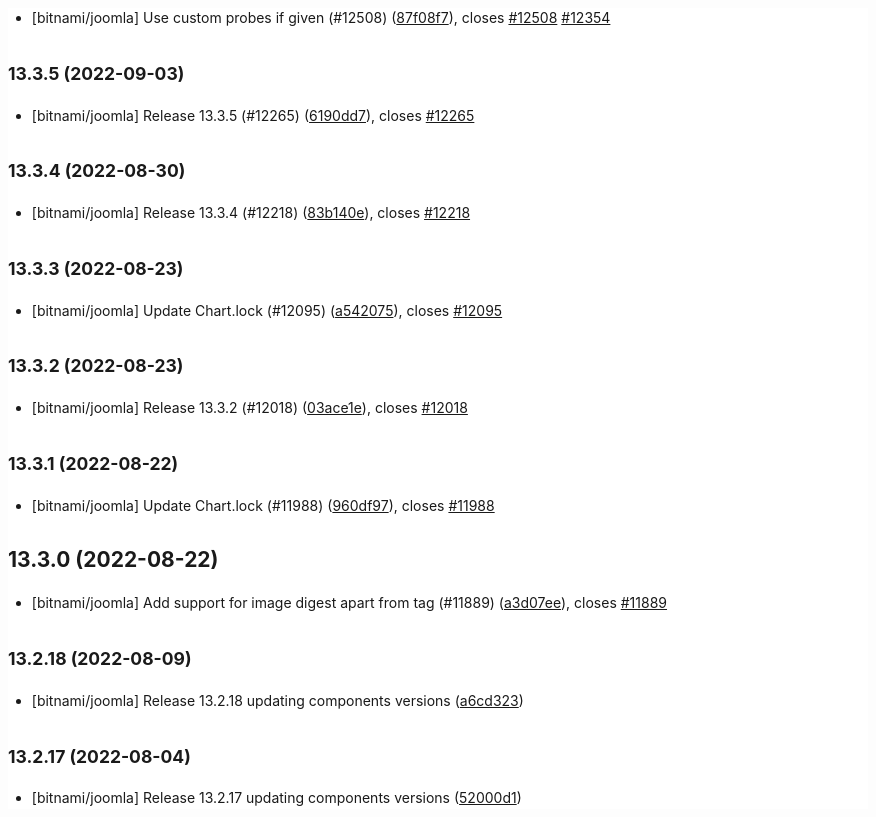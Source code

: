 * [bitnami/joomla] Use custom probes if given (#12508) ([87f08f7](https://github.com/bitnami/charts/commit/87f08f730b8f052318308348c71b5d81624baa69)), closes [#12508](https://github.com/bitnami/charts/issues/12508) [#12354](https://github.com/bitnami/charts/issues/12354)

## <small>13.3.5 (2022-09-03)</small>

* [bitnami/joomla] Release 13.3.5 (#12265) ([6190dd7](https://github.com/bitnami/charts/commit/6190dd7d4d948af84fcf1052a16ec54c9bb330ba)), closes [#12265](https://github.com/bitnami/charts/issues/12265)

## <small>13.3.4 (2022-08-30)</small>

* [bitnami/joomla] Release 13.3.4 (#12218) ([83b140e](https://github.com/bitnami/charts/commit/83b140ebece09e718ec246180330e068124b12f1)), closes [#12218](https://github.com/bitnami/charts/issues/12218)

## <small>13.3.3 (2022-08-23)</small>

* [bitnami/joomla] Update Chart.lock (#12095) ([a542075](https://github.com/bitnami/charts/commit/a542075035fd40107a3f1d0d8225bbb60cc0e877)), closes [#12095](https://github.com/bitnami/charts/issues/12095)

## <small>13.3.2 (2022-08-23)</small>

* [bitnami/joomla] Release 13.3.2 (#12018) ([03ace1e](https://github.com/bitnami/charts/commit/03ace1ea60d3feb5f76223ebe8f3bcc01df1efce)), closes [#12018](https://github.com/bitnami/charts/issues/12018)

## <small>13.3.1 (2022-08-22)</small>

* [bitnami/joomla] Update Chart.lock (#11988) ([960df97](https://github.com/bitnami/charts/commit/960df9716ac3c7182828196c4ba63f02d2ef7fde)), closes [#11988](https://github.com/bitnami/charts/issues/11988)

## 13.3.0 (2022-08-22)

* [bitnami/joomla] Add support for image digest apart from tag (#11889) ([a3d07ee](https://github.com/bitnami/charts/commit/a3d07ee9c49e6f2a45b4cdb43f365189c4cc2eb0)), closes [#11889](https://github.com/bitnami/charts/issues/11889)

## <small>13.2.18 (2022-08-09)</small>

* [bitnami/joomla] Release 13.2.18 updating components versions ([a6cd323](https://github.com/bitnami/charts/commit/a6cd323f746bf2451d469e5b47f21025158b08ba))

## <small>13.2.17 (2022-08-04)</small>

* [bitnami/joomla] Release 13.2.17 updating components versions ([52000d1](https://github.com/bitnami/charts/commit/52000d1eff1175a34a643857d705a1a426305fbf))

